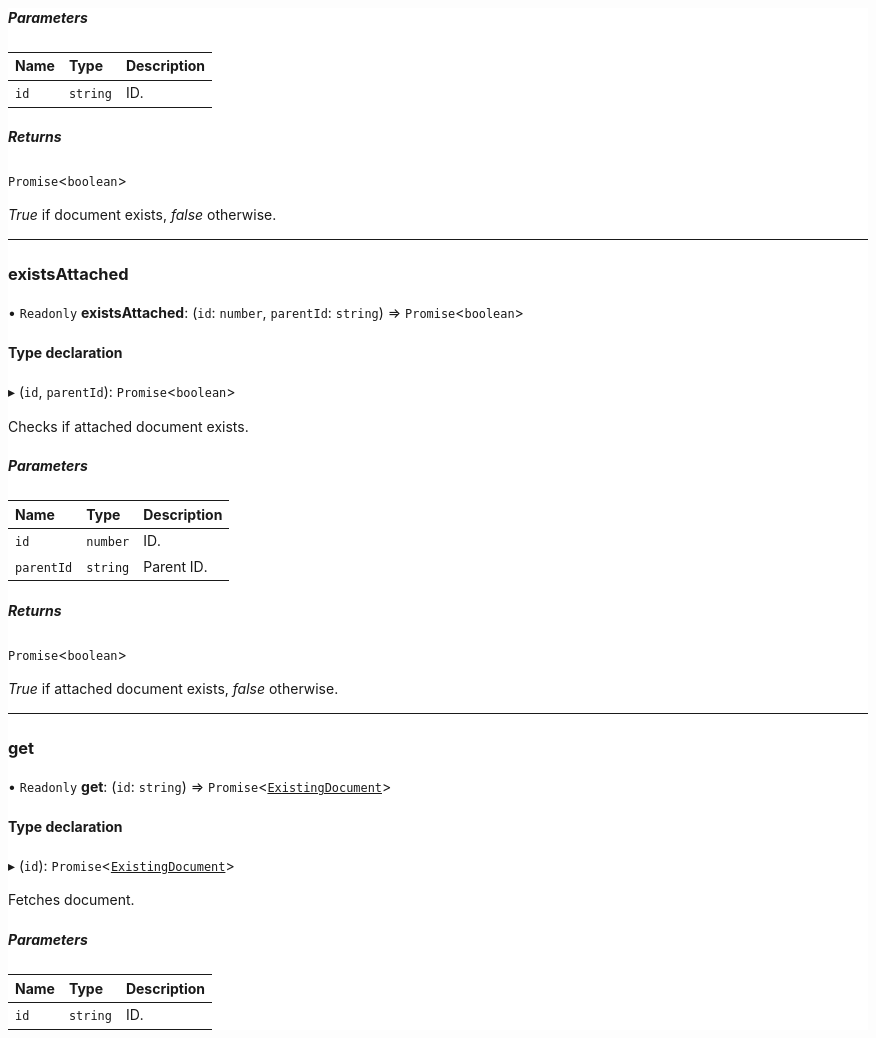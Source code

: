 ##### Parameters

| Name | Type | Description |
| :------ | :------ | :------ |
| `id` | `string` | ID. |

##### Returns

`Promise`<`boolean`\>

_True_ if document exists, _false_ otherwise.

___

### existsAttached

• `Readonly` **existsAttached**: (`id`: `number`, `parentId`: `string`) => `Promise`<`boolean`\>

#### Type declaration

▸ (`id`, `parentId`): `Promise`<`boolean`\>

Checks if attached document exists.

##### Parameters

| Name | Type | Description |
| :------ | :------ | :------ |
| `id` | `number` | ID. |
| `parentId` | `string` | Parent ID. |

##### Returns

`Promise`<`boolean`\>

_True_ if attached document exists, _false_ otherwise.

___

### get

• `Readonly` **get**: (`id`: `string`) => `Promise`<[`ExistingDocument`](database.database.ExistingDocument.md)\>

#### Type declaration

▸ (`id`): `Promise`<[`ExistingDocument`](database.database.ExistingDocument.md)\>

Fetches document.

##### Parameters

| Name | Type | Description |
| :------ | :------ | :------ |
| `id` | `string` | ID. |
